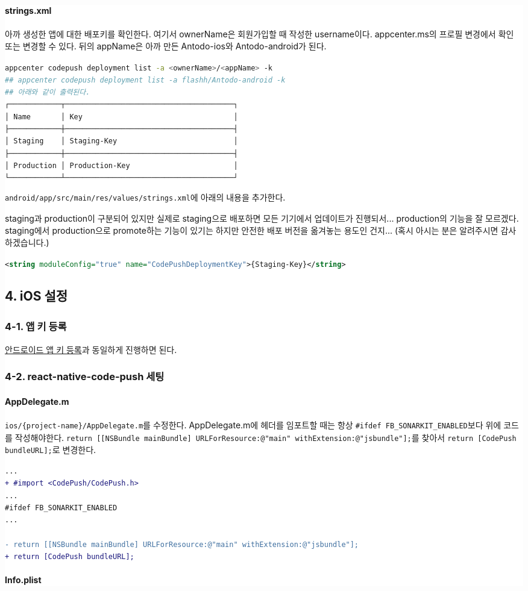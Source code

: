 #### strings.xml

아까 생성한 앱에 대한 배포키를 확인한다. 여기서 ownerName은 회원가입할 때 작성한 username이다. appcenter.ms의 프로필 변경에서 확인 또는 변경할 수 있다. 뒤의 appName은 아까 만든 Antodo-ios와 Antodo-android가 된다.

```bash
appcenter codepush deployment list -a <ownerName>/<appName> -k
## appcenter codepush deployment list -a flashh/Antodo-android -k
## 아래와 같이 출력된다.
┌────────────┬───────────────────────────────────────┐
│ Name       │ Key                                   │
├────────────┼───────────────────────────────────────┤
│ Staging    │ Staging-Key                           │
├────────────┼───────────────────────────────────────┤
│ Production │ Production-Key                        │
└────────────┴───────────────────────────────────────┘
```

`android/app/src/main/res/values/strings.xml`에 아래의 내용을 추가한다.

staging과 production이 구분되어 있지만 실제로 staging으로 배포하면 모든 기기에서 업데이트가 진행되서... production의 기능을 잘 모르겠다. staging에서 production으로 promote하는 기능이 있기는 하지만 안전한 배포 버전을 옮겨놓는 용도인 건지... (혹시 아시는 분은 알려주시면 감사하겠습니다.)

```xml
<string moduleConfig="true" name="CodePushDeploymentKey">{Staging-Key}</string>
```

## 4. iOS 설정

### 4-1. 앱 키 등록

[안드로이드 앱 키 등록](https://millo-l.github.io/ReactNative-codepush/#3-1-%EC%95%B1-%ED%82%A4-%EB%93%B1%EB%A1%9D)과 동일하게 진행하면 된다.

### 4-2. react-native-code-push 세팅

#### AppDelegate.m

`ios/{project-name}/AppDelegate.m`를 수정한다. AppDelegate.m에 헤더를 임포트할 때는 항상 `#ifdef FB_SONARKIT_ENABLED`보다 위에 코드를 작성해야한다. `return [[NSBundle mainBundle] URLForResource:@"main" withExtension:@"jsbundle"];`를 찾아서 `return [CodePush bundleURL];`로 변경한다.

```diff
...
+ #import <CodePush/CodePush.h>
...
#ifdef FB_SONARKIT_ENABLED
...

- return [[NSBundle mainBundle] URLForResource:@"main" withExtension:@"jsbundle"];
+ return [CodePush bundleURL];
```

#### Info.plist
